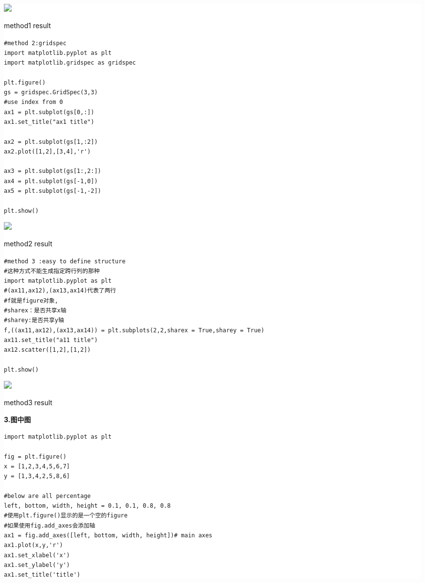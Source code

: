 ![](https://pic2.zhimg.com/v2-719a7bdfac6c623bb6f2da9597e3b735_b.jpg)

method1 result

```
#method 2:gridspec
import matplotlib.pyplot as plt
import matplotlib.gridspec as gridspec

plt.figure()
gs = gridspec.GridSpec(3,3)
#use index from 0
ax1 = plt.subplot(gs[0,:])
ax1.set_title("ax1 title")

ax2 = plt.subplot(gs[1,:2])
ax2.plot([1,2],[3,4],'r')

ax3 = plt.subplot(gs[1:,2:])
ax4 = plt.subplot(gs[-1,0])
ax5 = plt.subplot(gs[-1,-2])

plt.show()
```

![](https://pic3.zhimg.com/v2-66e8dd6524ccdb48973f3cd62b2f944a_b.jpg)

method2 result

```
#method 3 :easy to define structure
#这种方式不能生成指定跨行列的那种
import matplotlib.pyplot as plt
#(ax11,ax12),(ax13,ax14)代表了两行
#f就是figure对象,
#sharex：是否共享x轴
#sharey:是否共享y轴
f,((ax11,ax12),(ax13,ax14)) = plt.subplots(2,2,sharex = True,sharey = True)
ax11.set_title("a11 title")
ax12.scatter([1,2],[1,2])

plt.show()
```

![](https://pic2.zhimg.com/v2-5dc057c3742fb774aa96bfbb5b901a19_b.jpg)

method3 result

**3.图中图**

```
import matplotlib.pyplot as plt

fig = plt.figure()
x = [1,2,3,4,5,6,7]
y = [1,3,4,2,5,8,6]

#below are all percentage
left, bottom, width, height = 0.1, 0.1, 0.8, 0.8
#使用plt.figure()显示的是一个空的figure
#如果使用fig.add_axes会添加轴
ax1 = fig.add_axes([left, bottom, width, height])# main axes
ax1.plot(x,y,'r')
ax1.set_xlabel('x')
ax1.set_ylabel('y')
ax1.set_title('title')

```